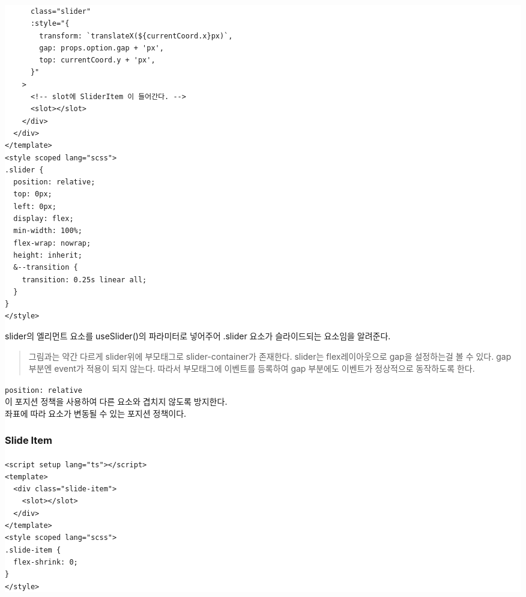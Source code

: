 ```vue
      class="slider"
      :style="{
        transform: `translateX(${currentCoord.x}px)`,
        gap: props.option.gap + 'px',
        top: currentCoord.y + 'px',
      }"
    >
      <!-- slot에 SliderItem 이 들어간다. -->
      <slot></slot>
    </div>
  </div>
</template>
<style scoped lang="scss">
.slider {
  position: relative;
  top: 0px;
  left: 0px;
  display: flex;
  min-width: 100%;
  flex-wrap: nowrap;
  height: inherit;
  &--transition {
    transition: 0.25s linear all;
  }
}
</style>
```

slider의 엘리먼트 요소를 useSlider()의 파라미터로 넣어주어 .slider 요소가 슬라이드되는 요소임을 알려준다.

> 그림과는 약간 다르게 slider위에 부모태그로 slider-container가 존재한다. slider는 flex레이아웃으로 gap을 설정하는걸 볼 수 있다. gap 부분엔 event가 적용이 되지 않는다. 따라서 부모태그에 이벤트를 등록하여 gap 부분에도 이벤트가 정상적으로 동작하도록 한다.

`position: relative`  
이 포지션 정책을 사용하여 다른 요소와 겹치지 않도록 방지한다.  
좌표에 따라 요소가 변동될 수 있는 포지션 정책이다.

### Slide Item

```vue
<script setup lang="ts"></script>
<template>
  <div class="slide-item">
    <slot></slot>
  </div>
</template>
<style scoped lang="scss">
.slide-item {
  flex-shrink: 0;
}
</style>
```
